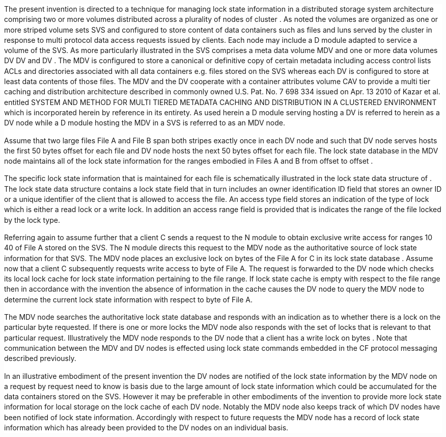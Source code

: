 The present invention is directed to a technique for managing lock state information in a distributed storage system architecture comprising two or more volumes distributed across a plurality of nodes of cluster . As noted the volumes are organized as one or more striped volume sets SVS and configured to store content of data containers such as files and luns served by the cluster in response to multi protocol data access requests issued by clients. Each node may include a D module adapted to service a volume of the SVS. As more particularly illustrated in the SVS comprises a meta data volume MDV and one or more data volumes DV DV and DV . The MDV is configured to store a canonical or definitive copy of certain metadata including access control lists ACLs and directories associated with all data containers e.g. files stored on the SVS whereas each DV is configured to store at least data contents of those files. The MDV and the DV cooperate with a container attributes volume CAV to provide a multi tier caching and distribution architecture described in commonly owned U.S. Pat. No. 7 698 334 issued on Apr. 13 2010 of Kazar et al. entitled SYSTEM AND METHOD FOR MULTI TIERED METADATA CACHING AND DISTRIBUTION IN A CLUSTERED ENVIRONMENT which is incorporated herein by reference in its entirety. As used herein a D module serving hosting a DV is referred to herein as a DV node while a D module hosting the MDV in a SVS is referred to as an MDV node. 

Assume that two large files File A and File B span both stripes exactly once in each DV node and such that DV node serves hosts the first 50 bytes offset for each file and DV node hosts the next 50 bytes offset for each file. The lock state database in the MDV node maintains all of the lock state information for the ranges embodied in Files A and B from offset to offset .

The specific lock state information that is maintained for each file is schematically illustrated in the lock state data structure of . The lock state data structure contains a lock state field that in turn includes an owner identification ID field that stores an owner ID or a unique identifier of the client that is allowed to access the file. An access type field stores an indication of the type of lock which is either a read lock or a write lock. In addition an access range field is provided that is indicates the range of the file locked by the lock type.

Referring again to assume further that a client C sends a request to the N module to obtain exclusive write access for ranges 10 40 of File A stored on the SVS. The N module directs this request to the MDV node as the authoritative source of lock state information for that SVS. The MDV node places an exclusive lock on bytes of the File A for C in its lock state database . Assume now that a client C subsequently requests write access to byte of File A. The request is forwarded to the DV node which checks its local lock cache for lock state information pertaining to the file range. If lock state cache is empty with respect to the file range then in accordance with the invention the absence of information in the cache causes the DV node to query the MDV node to determine the current lock state information with respect to byte of File A.

The MDV node searches the authoritative lock state database and responds with an indication as to whether there is a lock on the particular byte requested. If there is one or more locks the MDV node also responds with the set of locks that is relevant to that particular request. Illustratively the MDV node responds to the DV node that a client has a write lock on bytes . Note that communication between the MDV and DV nodes is effected using lock state commands embedded in the CF protocol messaging described previously.

In an illustrative embodiment of the present invention the DV nodes are notified of the lock state information by the MDV node on a request by request need to know is basis due to the large amount of lock state information which could be accumulated for the data containers stored on the SVS. However it may be preferable in other embodiments of the invention to provide more lock state information for local storage on the lock cache of each DV node. Notably the MDV node also keeps track of which DV nodes have been notified of lock state information. Accordingly with respect to future requests the MDV node has a record of lock state information which has already been provided to the DV nodes on an individual basis.
